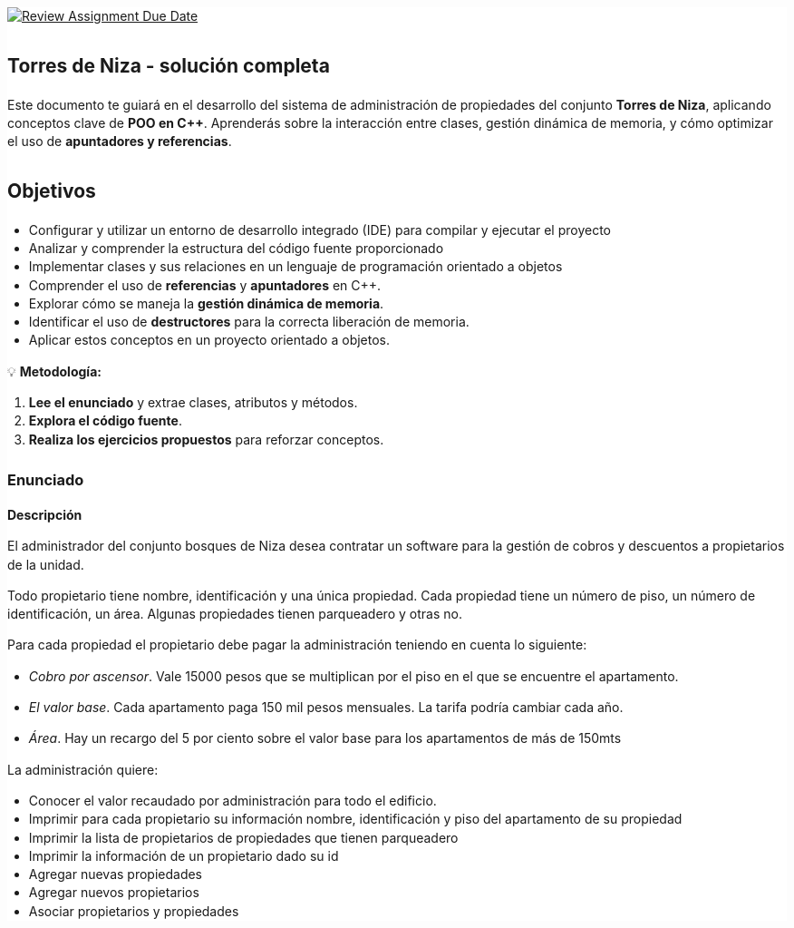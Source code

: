 [![Review Assignment Due Date](https://classroom.github.com/assets/deadline-readme-button-22041afd0340ce965d47ae6ef1cefeee28c7c493a6346c4f15d667ab976d596c.svg)](https://classroom.github.com/a/1W95edGO)
## Torres de Niza - solución completa

Este documento te guiará en el desarrollo del sistema de administración de propiedades del conjunto **Torres de Niza**, aplicando conceptos clave de **POO en C++**. Aprenderás sobre la interacción entre clases, gestión dinámica de memoria, y cómo optimizar el uso de **apuntadores y referencias**.

## Objetivos

- Configurar y utilizar un entorno de desarrollo integrado (IDE) para compilar y ejecutar el proyecto
- Analizar y comprender la estructura del código fuente proporcionado
- Implementar clases y sus relaciones en un lenguaje de programación orientado a objetos
- Comprender el uso de **referencias** y **apuntadores** en C++.
- Explorar cómo se maneja la **gestión dinámica de memoria**.
- Identificar el uso de **destructores** para la correcta liberación de memoria.
- Aplicar estos conceptos en un proyecto orientado a objetos.


💡 **Metodología:**
1. **Lee el enunciado** y extrae clases, atributos y métodos.
2. **Explora el código fuente**.
3. **Realiza los ejercicios propuestos** para reforzar conceptos.


### Enunciado 
**Descripción**

El administrador del conjunto bosques de Niza desea contratar un software para la gestión de cobros y descuentos a
propietarios de la unidad.

Todo propietario tiene nombre, identificación y una única propiedad. Cada propiedad tiene un número de piso, un número
de identificación, un área. Algunas propiedades tienen parqueadero y otras no.

Para cada propiedad el propietario debe pagar la administración teniendo en cuenta lo siguiente:

- _Cobro por ascensor_. Vale 15000 pesos que se multiplican por el piso en el que se encuentre el apartamento.

- _El valor base_. Cada apartamento paga 150 mil pesos mensuales. La tarifa podría cambiar cada año.

- _Área_. Hay un recargo del 5 por ciento sobre el valor base para los apartamentos de más de 150mts

La administración quiere:

- Conocer el valor recaudado por administración para todo el edificio.
- Imprimir para cada propietario su información nombre, identificación y piso del apartamento de su propiedad
- Imprimir la lista de propietarios de propiedades que tienen parqueadero
- Imprimir la información de un propietario dado su id
- Agregar nuevas propiedades
- Agregar nuevos propietarios
- Asociar propietarios y propiedades
